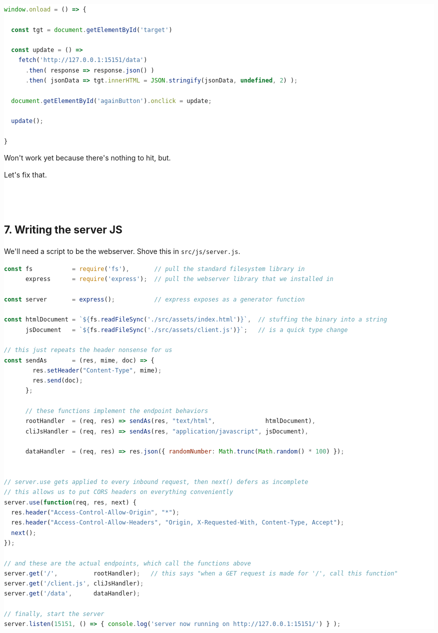 ```javascript
window.onload = () => {

  const tgt = document.getElementById('target')

  const update = () =>
    fetch('http://127.0.0.1:15151/data')
      .then( response => response.json() )
      .then( jsonData => tgt.innerHTML = JSON.stringify(jsonData, undefined, 2) );

  document.getElementById('againButton').onclick = update;

  update();

}
```

Won't work yet because there's nothing to hit, but.

Let's fix that.

<br/><br/>

## 7. Writing the server JS

We'll need a script to be the webserver.  Shove this in `src/js/server.js`.

```javascript
const fs           = require('fs'),       // pull the standard filesystem library in
      express      = require('express');  // pull the webserver library that we installed in

const server       = express();           // express exposes as a generator function

const htmlDocument = `${fs.readFileSync('./src/assets/index.html')}`,  // stuffing the binary into a string
      jsDocument   = `${fs.readFileSync('./src/assets/client.js')}`;   // is a quick type change

// this just repeats the header nonsense for us
const sendAs       = (res, mime, doc) => {
        res.setHeader("Content-Type", mime);
        res.send(doc);
      };

      // these functions implement the endpoint behaviors
      rootHandler  = (req, res) => sendAs(res, "text/html",              htmlDocument),
      cliJsHandler = (req, res) => sendAs(res, "application/javascript", jsDocument),

      dataHandler  = (req, res) => res.json({ randomNumber: Math.trunc(Math.random() * 100) });


// server.use gets applied to every inbound request, then next() defers as incomplete
// this allows us to put CORS headers on everything conveniently
server.use(function(req, res, next) {
  res.header("Access-Control-Allow-Origin", "*");
  res.header("Access-Control-Allow-Headers", "Origin, X-Requested-With, Content-Type, Accept");
  next();
});

// and these are the actual endpoints, which call the functions above
server.get('/',          rootHandler);   // this says "when a GET request is made for '/', call this function"
server.get('/client.js', cliJsHandler);
server.get('/data',      dataHandler);

// finally, start the server
server.listen(15151, () => { console.log('server now running on http://127.0.0.1:15151/') } );
```